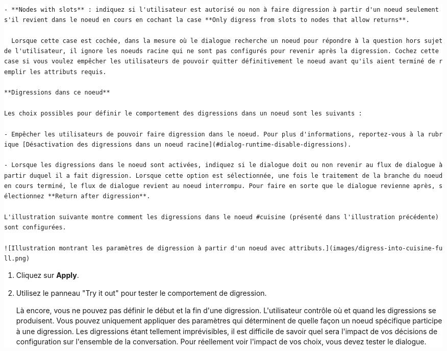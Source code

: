     - **Nodes with slots** : indiquez si l'utilisateur est autorisé ou non à faire digression à partir d'un noeud seulement s'il revient dans le noeud en cours en cochant la case **Only digress from slots to nodes that allow returns**.

      Lorsque cette case est cochée, dans la mesure où le dialogue recherche un noeud pour répondre à la question hors sujet de l'utilisateur, il ignore les noeuds racine qui ne sont pas configurés pour revenir après la digression. Cochez cette case si vous voulez empêcher les utilisateurs de pouvoir quitter définitivement le noeud avant qu'ils aient terminé de remplir les attributs requis.

    **Digressions dans ce noeud**

    Les choix possibles pour définir le comportement des digressions dans un noeud sont les suivants :

    - Empêcher les utilisateurs de pouvoir faire digression dans le noeud. Pour plus d'informations, reportez-vous à la rubrique [Désactivation des digressions dans un noeud racine](#dialog-runtime-disable-digressions).

    - Lorsque les digressions dans le noeud sont activées, indiquez si le dialogue doit ou non revenir au flux de dialogue à partir duquel il a fait digression. Lorsque cette option est sélectionnée, une fois le traitement de la branche du noeud en cours terminé, le flux de dialogue revient au noeud interrompu. Pour faire en sorte que le dialogue revienne après, sélectionnez **Return after digression**.

    L'illustration suivante montre comment les digressions dans le noeud #cuisine (présenté dans l'illustration précédente) sont configurées.

    ![Illustration montrant les paramètres de digression à partir d'un noeud avec attributs.](images/digress-into-cuisine-full.png)

1.  Cliquez sur **Apply**.

1.  Utilisez le panneau "Try it out" pour tester le comportement de digression.

    Là encore, vous ne pouvez pas définir le début et la fin d'une digression. L'utilisateur contrôle où et quand les digressions se produisent. Vous pouvez uniquement appliquer des paramètres qui déterminent de quelle façon un noeud spécifique participe à une digression. Les digressions étant tellement imprévisibles, il est difficile de savoir quel sera l'impact de vos décisions de configuration sur l'ensemble de la conversation. Pour réellement voir l'impact de vos choix, vous devez tester le dialogue.
